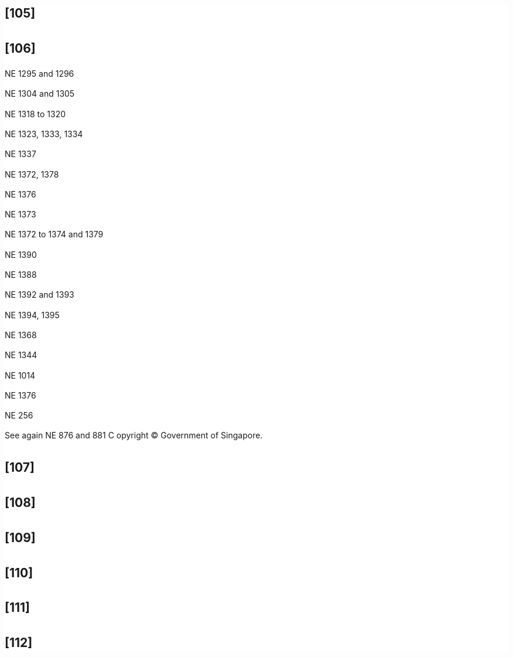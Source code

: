 ## [105] 

## [106] 


 NE 1295 and 1296 

 NE 1304 and 1305 

 NE 1318 to 1320 

 NE 1323, 1333, 1334 

 NE 1337 

 NE 1372, 1378 

 NE 1376 

 NE 1373 

 NE 1372 to 1374 and 1379 

 NE 1390 

 NE 1388 

 NE 1392 and 1393 

 NE 1394, 1395 

 NE 1368 

 NE 1344 

 NE 1014 

 NE 1376 

 NE 256 

 See again NE 876 and 881 C opyright © Government of Singapore. 

## [107] 

## [108] 

## [109] 

## [110] 

## [111] 

## [112] 
